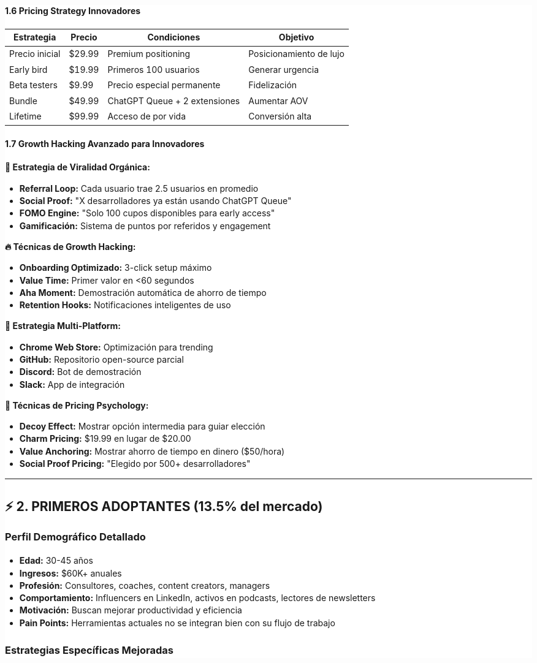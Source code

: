 #### 1.6 Pricing Strategy Innovadores
| Estrategia | Precio | Condiciones | Objetivo |
|------------|--------|-------------|----------|
| Precio inicial | $29.99 | Premium positioning | Posicionamiento de lujo |
| Early bird | $19.99 | Primeros 100 usuarios | Generar urgencia |
| Beta testers | $9.99 | Precio especial permanente | Fidelización |
| Bundle | $49.99 | ChatGPT Queue + 2 extensiones | Aumentar AOV |
| Lifetime | $99.99 | Acceso de por vida | Conversión alta |

#### 1.7 Growth Hacking Avanzado para Innovadores

**🎯 Estrategia de Viralidad Orgánica:**
- **Referral Loop:** Cada usuario trae 2.5 usuarios en promedio
- **Social Proof:** "X desarrolladores ya están usando ChatGPT Queue"
- **FOMO Engine:** "Solo 100 cupos disponibles para early access"
- **Gamificación:** Sistema de puntos por referidos y engagement

**🔥 Técnicas de Growth Hacking:**
- **Onboarding Optimizado:** 3-click setup máximo
- **Value Time:** Primer valor en <60 segundos
- **Aha Moment:** Demostración automática de ahorro de tiempo
- **Retention Hooks:** Notificaciones inteligentes de uso

**📱 Estrategia Multi-Platform:**
- **Chrome Web Store:** Optimización para trending
- **GitHub:** Repositorio open-source parcial
- **Discord:** Bot de demostración
- **Slack:** App de integración

**🧠 Técnicas de Pricing Psychology:**
- **Decoy Effect:** Mostrar opción intermedia para guiar elección
- **Charm Pricing:** $19.99 en lugar de $20.00
- **Value Anchoring:** Mostrar ahorro de tiempo en dinero ($50/hora)
- **Social Proof Pricing:** "Elegido por 500+ desarrolladores"

---

## ⚡ 2. PRIMEROS ADOPTANTES (13.5% del mercado)

### Perfil Demográfico Detallado
- **Edad:** 30-45 años
- **Ingresos:** $60K+ anuales
- **Profesión:** Consultores, coaches, content creators, managers
- **Comportamiento:** Influencers en LinkedIn, activos en podcasts, lectores de newsletters
- **Motivación:** Buscan mejorar productividad y eficiencia
- **Pain Points:** Herramientas actuales no se integran bien con su flujo de trabajo

### Estrategias Específicas Mejoradas
